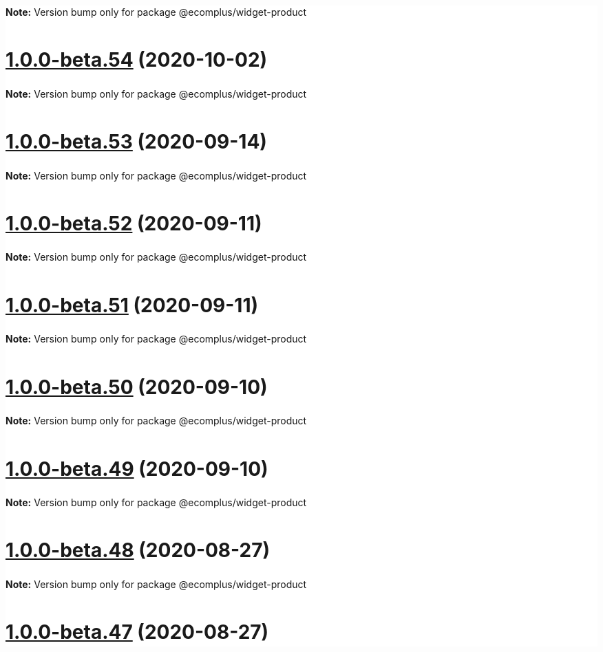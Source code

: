 **Note:** Version bump only for package @ecomplus/widget-product

# [1.0.0-beta.54](https://github.com/ecomplus/storefront/compare/@ecomplus/widget-product@1.0.0-beta.53...@ecomplus/widget-product@1.0.0-beta.54) (2020-10-02)

**Note:** Version bump only for package @ecomplus/widget-product

# [1.0.0-beta.53](https://github.com/ecomplus/storefront/compare/@ecomplus/widget-product@1.0.0-beta.52...@ecomplus/widget-product@1.0.0-beta.53) (2020-09-14)

**Note:** Version bump only for package @ecomplus/widget-product

# [1.0.0-beta.52](https://github.com/ecomplus/storefront/compare/@ecomplus/widget-product@1.0.0-beta.51...@ecomplus/widget-product@1.0.0-beta.52) (2020-09-11)

**Note:** Version bump only for package @ecomplus/widget-product

# [1.0.0-beta.51](https://github.com/ecomplus/storefront/compare/@ecomplus/widget-product@1.0.0-beta.50...@ecomplus/widget-product@1.0.0-beta.51) (2020-09-11)

**Note:** Version bump only for package @ecomplus/widget-product

# [1.0.0-beta.50](https://github.com/ecomplus/storefront/compare/@ecomplus/widget-product@1.0.0-beta.49...@ecomplus/widget-product@1.0.0-beta.50) (2020-09-10)

**Note:** Version bump only for package @ecomplus/widget-product

# [1.0.0-beta.49](https://github.com/ecomplus/storefront/compare/@ecomplus/widget-product@1.0.0-beta.48...@ecomplus/widget-product@1.0.0-beta.49) (2020-09-10)

**Note:** Version bump only for package @ecomplus/widget-product

# [1.0.0-beta.48](https://github.com/ecomplus/storefront/compare/@ecomplus/widget-product@1.0.0-beta.47...@ecomplus/widget-product@1.0.0-beta.48) (2020-08-27)

**Note:** Version bump only for package @ecomplus/widget-product

# [1.0.0-beta.47](https://github.com/ecomplus/storefront/compare/@ecomplus/widget-product@1.0.0-beta.46...@ecomplus/widget-product@1.0.0-beta.47) (2020-08-27)
